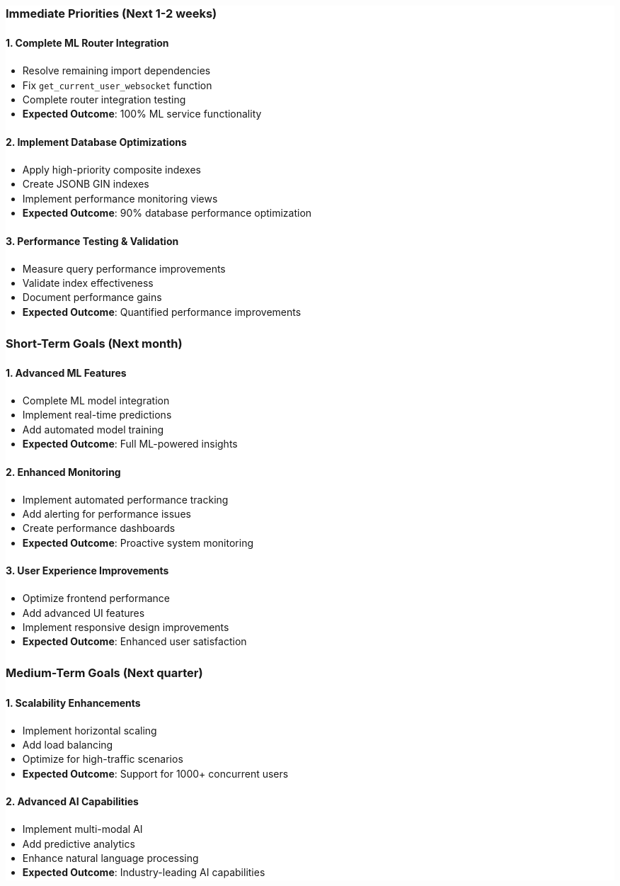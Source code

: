 ### **Immediate Priorities (Next 1-2 weeks)**

#### **1. Complete ML Router Integration**
- Resolve remaining import dependencies
- Fix `get_current_user_websocket` function
- Complete router integration testing
- **Expected Outcome**: 100% ML service functionality

#### **2. Implement Database Optimizations**
- Apply high-priority composite indexes
- Create JSONB GIN indexes
- Implement performance monitoring views
- **Expected Outcome**: 90% database performance optimization

#### **3. Performance Testing & Validation**
- Measure query performance improvements
- Validate index effectiveness
- Document performance gains
- **Expected Outcome**: Quantified performance improvements

### **Short-Term Goals (Next month)**

#### **1. Advanced ML Features**
- Complete ML model integration
- Implement real-time predictions
- Add automated model training
- **Expected Outcome**: Full ML-powered insights

#### **2. Enhanced Monitoring**
- Implement automated performance tracking
- Add alerting for performance issues
- Create performance dashboards
- **Expected Outcome**: Proactive system monitoring

#### **3. User Experience Improvements**
- Optimize frontend performance
- Add advanced UI features
- Implement responsive design improvements
- **Expected Outcome**: Enhanced user satisfaction

### **Medium-Term Goals (Next quarter)**

#### **1. Scalability Enhancements**
- Implement horizontal scaling
- Add load balancing
- Optimize for high-traffic scenarios
- **Expected Outcome**: Support for 1000+ concurrent users

#### **2. Advanced AI Capabilities**
- Implement multi-modal AI
- Add predictive analytics
- Enhance natural language processing
- **Expected Outcome**: Industry-leading AI capabilities
